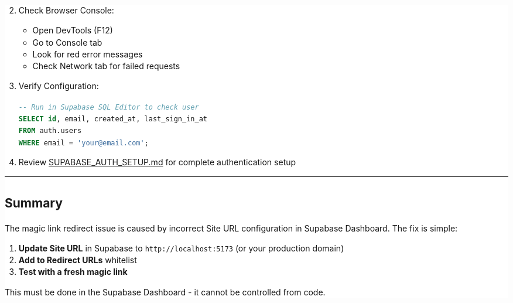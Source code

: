 2. Check Browser Console:
   - Open DevTools (F12)
   - Go to Console tab
   - Look for red error messages
   - Check Network tab for failed requests

3. Verify Configuration:
   ```sql
   -- Run in Supabase SQL Editor to check user
   SELECT id, email, created_at, last_sign_in_at
   FROM auth.users
   WHERE email = 'your@email.com';
   ```

4. Review [SUPABASE_AUTH_SETUP.md](./SUPABASE_AUTH_SETUP.md) for complete authentication setup

---

## Summary

The magic link redirect issue is caused by incorrect Site URL configuration in Supabase Dashboard. The fix is simple:

1. **Update Site URL** in Supabase to `http://localhost:5173` (or your production domain)
2. **Add to Redirect URLs** whitelist
3. **Test with a fresh magic link**

This must be done in the Supabase Dashboard - it cannot be controlled from code.
